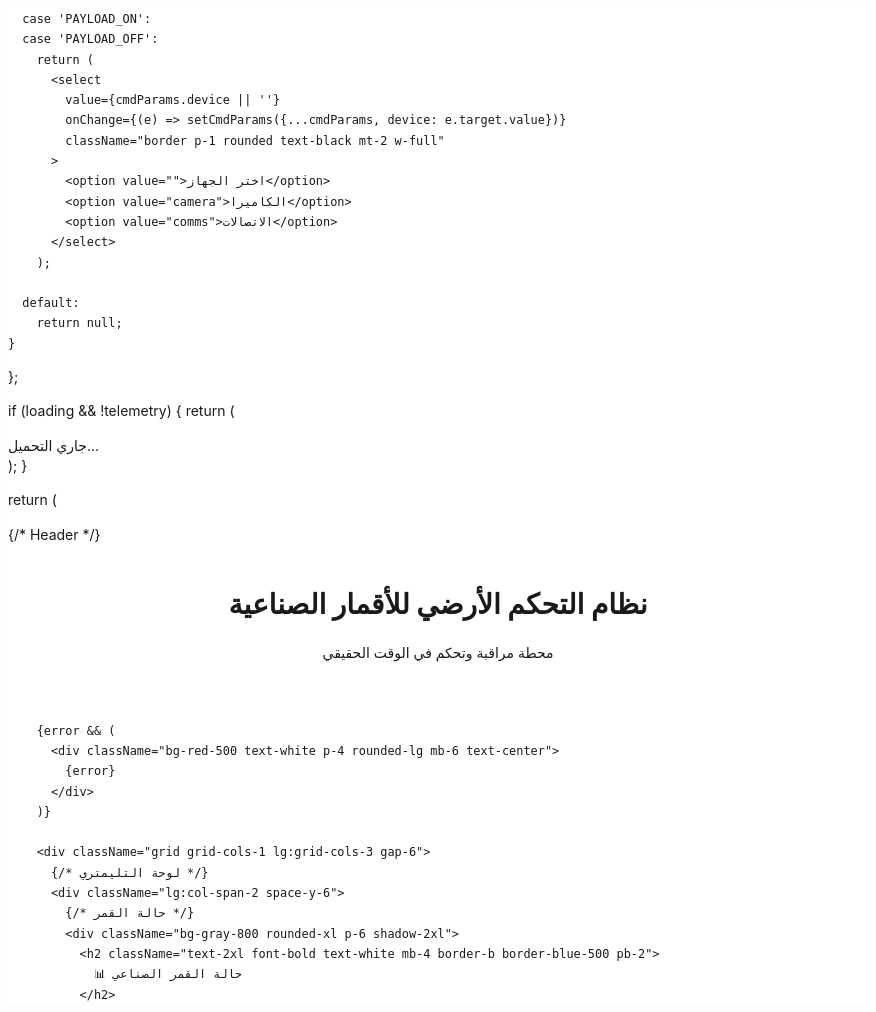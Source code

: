       case 'PAYLOAD_ON':
      case 'PAYLOAD_OFF':
        return (
          <select
            value={cmdParams.device || ''}
            onChange={(e) => setCmdParams({...cmdParams, device: e.target.value})}
            className="border p-1 rounded text-black mt-2 w-full"
          >
            <option value="">اختر الجهاز</option>
            <option value="camera">الكاميرا</option>
            <option value="comms">الاتصالات</option>
          </select>
        );
      
      default:
        return null;
    }
  };

  if (loading && !telemetry) {
    return (
      <div className="min-h-screen bg-gradient-to-br from-gray-900 to-blue-900 flex items-center justify-center">
        <div className="text-white text-xl">جاري التحميل...</div>
      </div>
    );
  }

  return (
    <div className="min-h-screen bg-gradient-to-br from-gray-900 to-blue-900 p-6">
      <div className="max-w-7xl mx-auto">
        {/* Header */}
        <header className="text-center mb-8">
          <h1 className="text-4xl font-bold text-white mb-2">
            نظام التحكم الأرضي للأقمار الصناعية
          </h1>
          <p className="text-blue-200">محطة مراقبة وتحكم في الوقت الحقيقي</p>
        </header>

        {error && (
          <div className="bg-red-500 text-white p-4 rounded-lg mb-6 text-center">
            {error}
          </div>
        )}

        <div className="grid grid-cols-1 lg:grid-cols-3 gap-6">
          {/* لوحة التليمتري */}
          <div className="lg:col-span-2 space-y-6">
            {/* حالة القمر */}
            <div className="bg-gray-800 rounded-xl p-6 shadow-2xl">
              <h2 className="text-2xl font-bold text-white mb-4 border-b border-blue-500 pb-2">
                📊 حالة القمر الصناعي
              </h2>
              